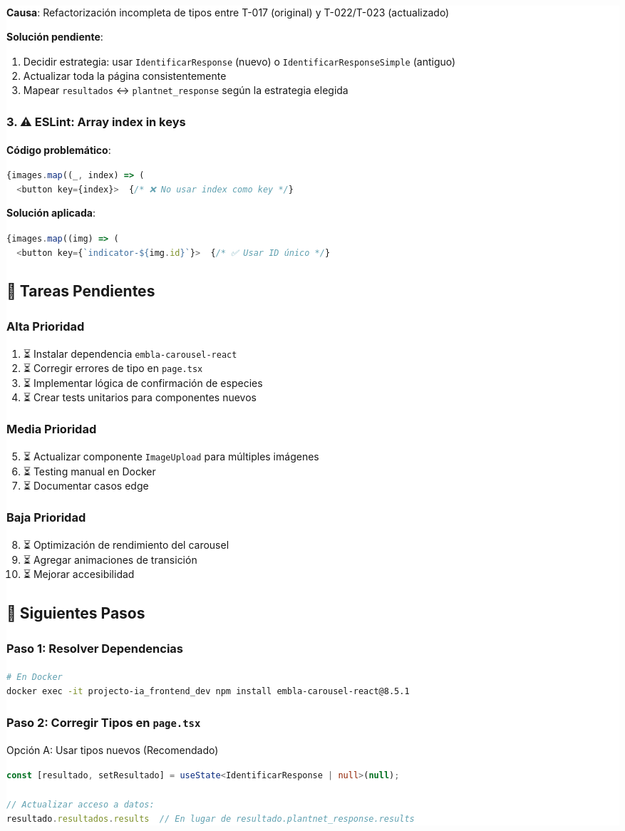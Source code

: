 **Causa**: Refactorización incompleta de tipos entre T-017 (original) y T-022/T-023 (actualizado)

**Solución pendiente**:
1. Decidir estrategia: usar `IdentificarResponse` (nuevo) o `IdentificarResponseSimple` (antiguo)
2. Actualizar toda la página consistentemente
3. Mapear `resultados` ↔ `plantnet_response` según la estrategia elegida

### 3. ⚠️ ESLint: Array index in keys

**Código problemático**:
```typescript
{images.map((_, index) => (
  <button key={index}>  {/* ❌ No usar index como key */}
```

**Solución aplicada**:
```typescript
{images.map((img) => (
  <button key={`indicator-${img.id}`}>  {/* ✅ Usar ID único */}
```

## 📝 Tareas Pendientes

### Alta Prioridad
1. ⏳ Instalar dependencia `embla-carousel-react`
2. ⏳ Corregir errores de tipo en `page.tsx`
3. ⏳ Implementar lógica de confirmación de especies
4. ⏳ Crear tests unitarios para componentes nuevos

### Media Prioridad
5. ⏳ Actualizar componente `ImageUpload` para múltiples imágenes
6. ⏳ Testing manual en Docker
7. ⏳ Documentar casos edge

### Baja Prioridad
8. ⏳ Optimización de rendimiento del carousel
9. ⏳ Agregar animaciones de transición
10. ⏳ Mejorar accesibilidad

## 🚀 Siguientes Pasos

### Paso 1: Resolver Dependencias
```bash
# En Docker
docker exec -it projecto-ia_frontend_dev npm install embla-carousel-react@8.5.1
```

### Paso 2: Corregir Tipos en `page.tsx`

Opción A: Usar tipos nuevos (Recomendado)
```typescript
const [resultado, setResultado] = useState<IdentificarResponse | null>(null);

// Actualizar acceso a datos:
resultado.resultados.results  // En lugar de resultado.plantnet_response.results
```
